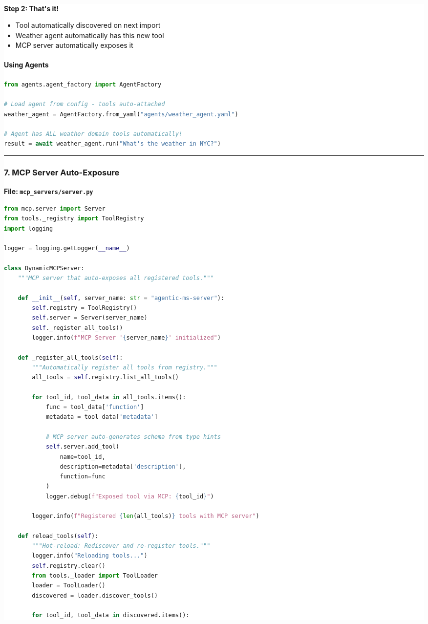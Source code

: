 **Step 2: That's it!**
- Tool automatically discovered on next import
- Weather agent automatically has this new tool
- MCP server automatically exposes it

#### Using Agents

```python
from agents.agent_factory import AgentFactory

# Load agent from config - tools auto-attached
weather_agent = AgentFactory.from_yaml("agents/weather_agent.yaml")

# Agent has ALL weather domain tools automatically!
result = await weather_agent.run("What's the weather in NYC?")
```

---

### 7. MCP Server Auto-Exposure

**File: `mcp_servers/server.py`**
```python
from mcp.server import Server
from tools._registry import ToolRegistry
import logging

logger = logging.getLogger(__name__)

class DynamicMCPServer:
    """MCP server that auto-exposes all registered tools."""

    def __init__(self, server_name: str = "agentic-ms-server"):
        self.registry = ToolRegistry()
        self.server = Server(server_name)
        self._register_all_tools()
        logger.info(f"MCP Server '{server_name}' initialized")

    def _register_all_tools(self):
        """Automatically register all tools from registry."""
        all_tools = self.registry.list_all_tools()

        for tool_id, tool_data in all_tools.items():
            func = tool_data['function']
            metadata = tool_data['metadata']

            # MCP server auto-generates schema from type hints
            self.server.add_tool(
                name=tool_id,
                description=metadata['description'],
                function=func
            )
            logger.debug(f"Exposed tool via MCP: {tool_id}")

        logger.info(f"Registered {len(all_tools)} tools with MCP server")

    def reload_tools(self):
        """Hot-reload: Rediscover and re-register tools."""
        logger.info("Reloading tools...")
        self.registry.clear()
        from tools._loader import ToolLoader
        loader = ToolLoader()
        discovered = loader.discover_tools()

        for tool_id, tool_data in discovered.items():
```